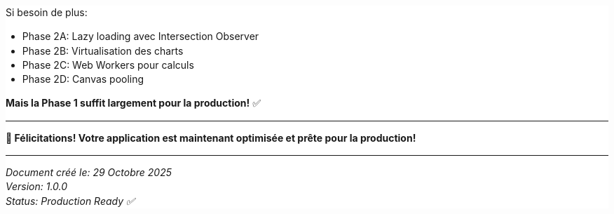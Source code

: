 Si besoin de plus:
- Phase 2A: Lazy loading avec Intersection Observer
- Phase 2B: Virtualisation des charts
- Phase 2C: Web Workers pour calculs
- Phase 2D: Canvas pooling

**Mais la Phase 1 suffit largement pour la production!** ✅

---

**🎊 Félicitations! Votre application est maintenant optimisée et prête pour la production!**

---

*Document créé le: 29 Octobre 2025*  
*Version: 1.0.0*  
*Status: Production Ready ✅*


